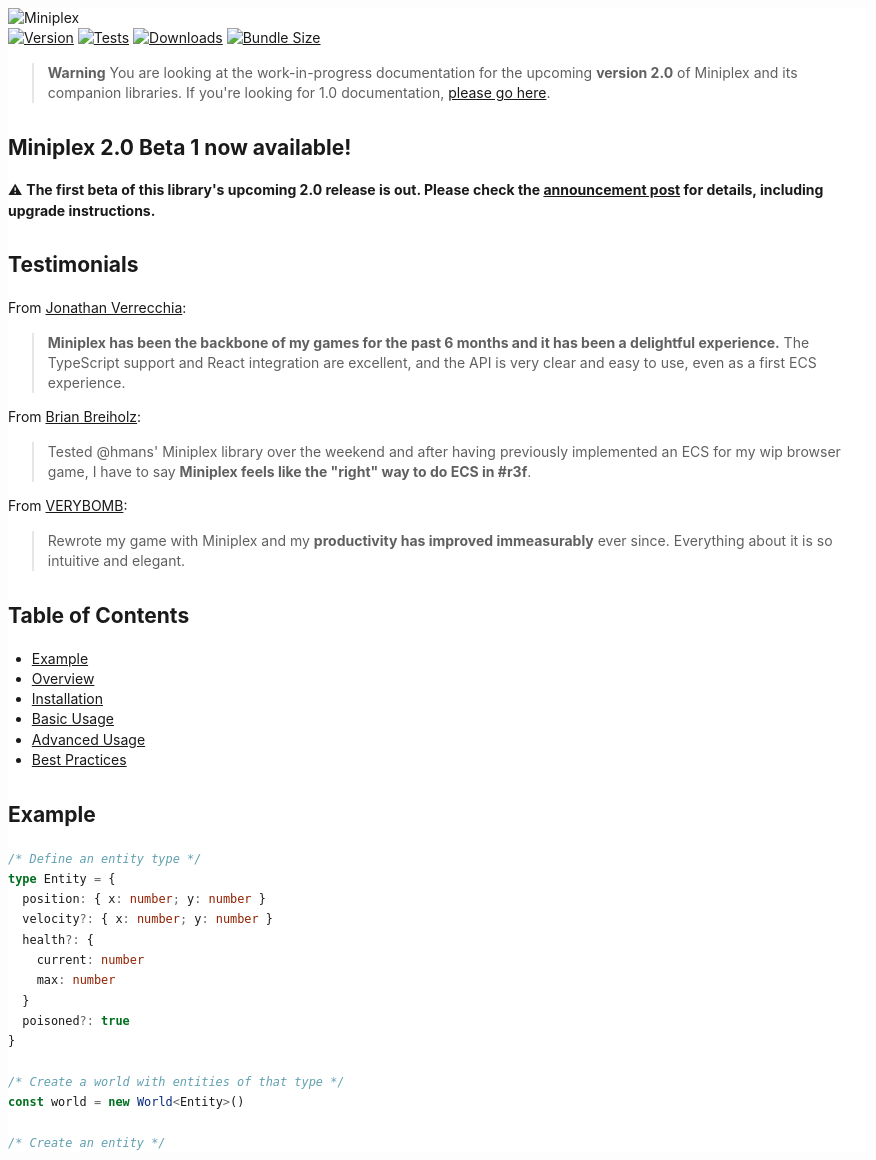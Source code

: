 ![Miniplex](https://user-images.githubusercontent.com/1061/193760498-fb6b4d42-f48b-48b4-b7c1-b5b5674df55c.jpg)  
[![Version](https://img.shields.io/npm/v/miniplex-react?style=for-the-badge)](https://www.npmjs.com/package/miniplex-react)
[![Tests](https://img.shields.io/github/workflow/status/hmans/miniplex/Tests?label=CI&style=for-the-badge)](https://github.com/hmans/miniplex/actions/workflows/tests.yml)
[![Downloads](https://img.shields.io/npm/dt/miniplex.svg?style=for-the-badge)](https://www.npmjs.com/package/miniplex)
[![Bundle Size](https://img.shields.io/bundlephobia/min/miniplex?style=for-the-badge&label=bundle%20size)](https://bundlephobia.com/result?p=miniplex)

> **Warning** You are looking at the work-in-progress documentation for the upcoming **version 2.0** of Miniplex and its companion libraries. If you're looking for 1.0 documentation, [please go here](https://github.com/hmans/miniplex/tree/miniplex%401.0.0).

## Miniplex 2.0 Beta 1 now available!

⚠️ **The first beta of this library's upcoming 2.0 release is out. Please check the [announcement post](https://github.com/hmans/miniplex/discussions/258) for details, including upgrade instructions.**

## Testimonials

From [Jonathan Verrecchia](https://twitter.com/verekia):

> **Miniplex has been the backbone of my games for the past 6 months and it has been a delightful experience.** The TypeScript support and React integration are excellent, and the API is very clear and easy to use, even as a first ECS experience.

From [Brian Breiholz](https://twitter.com/BrianBreiholz/status/1577182839509962752):

> Tested @hmans' Miniplex library over the weekend and after having previously implemented an ECS for my wip browser game, I have to say **Miniplex feels like the "right" way to do ECS in #r3f**.

From [VERYBOMB](https://twitter.com/verybomb):

> Rewrote my game with Miniplex and my **productivity has improved immeasurably** ever since. Everything about it is so intuitive and elegant.

## Table of Contents

- [Example](#example)
- [Overview](#overview)
- [Installation](#installation)
- [Basic Usage](#basic-usage)
- [Advanced Usage](#advanced-usage)
- [Best Practices](#best-practices)

## Example

```ts
/* Define an entity type */
type Entity = {
  position: { x: number; y: number }
  velocity?: { x: number; y: number }
  health?: {
    current: number
    max: number
  }
  poisoned?: true
}

/* Create a world with entities of that type */
const world = new World<Entity>()

/* Create an entity */
```